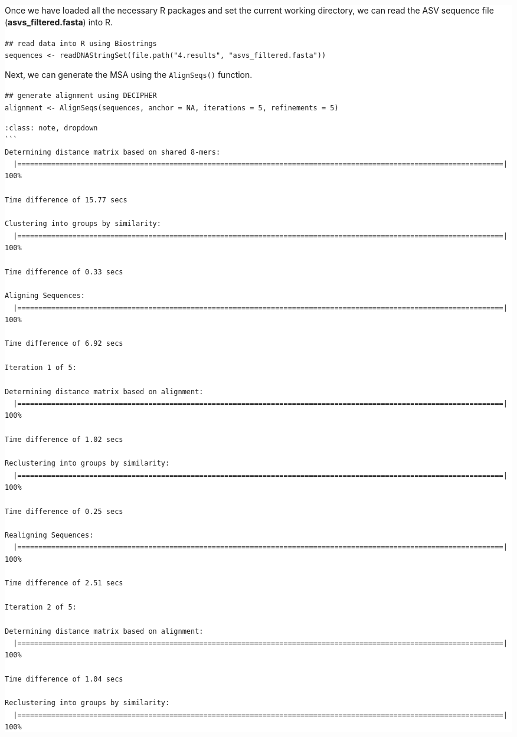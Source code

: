 Once we have loaded all the necessary R packages and set the current working directory, we can read the ASV sequence file (**asvs_filtered.fasta**) into R.

```{code-block} R
## read data into R using Biostrings
sequences <- readDNAStringSet(file.path("4.results", "asvs_filtered.fasta"))
```

Next, we can generate the MSA using the `AlignSeqs()` function.

```{code-block} R
## generate alignment using DECIPHER
alignment <- AlignSeqs(sequences, anchor = NA, iterations = 5, refinements = 5)
```

````{admonition} Output
:class: note, dropdown
```
Determining distance matrix based on shared 8-mers:
  |===================================================================================================================| 100%

Time difference of 15.77 secs

Clustering into groups by similarity:
  |===================================================================================================================| 100%

Time difference of 0.33 secs

Aligning Sequences:
  |===================================================================================================================| 100%

Time difference of 6.92 secs

Iteration 1 of 5:

Determining distance matrix based on alignment:
  |===================================================================================================================| 100%

Time difference of 1.02 secs

Reclustering into groups by similarity:
  |===================================================================================================================| 100%

Time difference of 0.25 secs

Realigning Sequences:
  |===================================================================================================================| 100%

Time difference of 2.51 secs

Iteration 2 of 5:

Determining distance matrix based on alignment:
  |===================================================================================================================| 100%

Time difference of 1.04 secs

Reclustering into groups by similarity:
  |===================================================================================================================| 100%
````